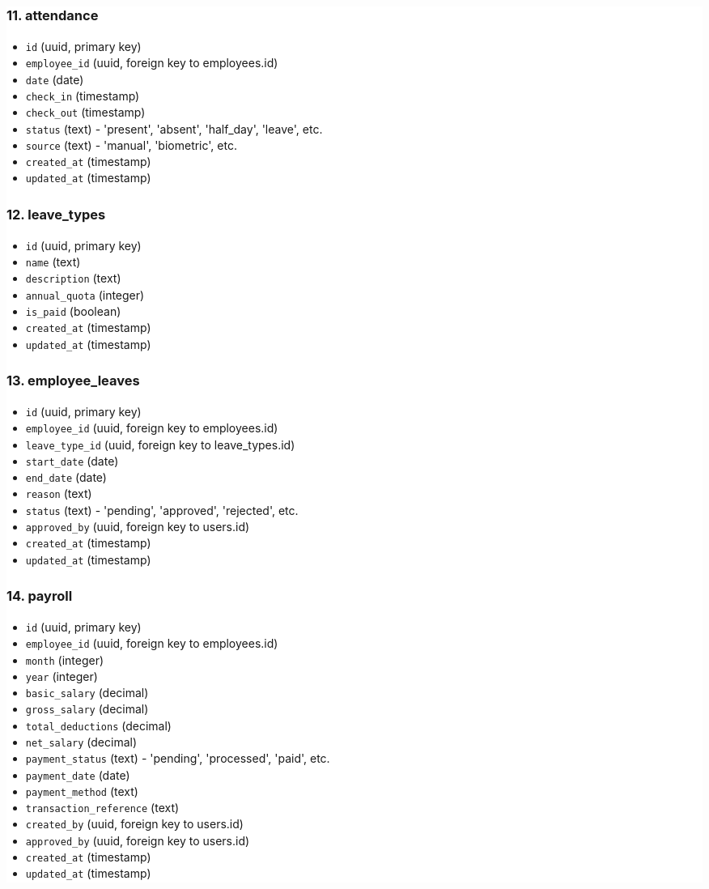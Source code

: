 ### 11. attendance
- `id` (uuid, primary key)
- `employee_id` (uuid, foreign key to employees.id)
- `date` (date)
- `check_in` (timestamp)
- `check_out` (timestamp)
- `status` (text) - 'present', 'absent', 'half_day', 'leave', etc.
- `source` (text) - 'manual', 'biometric', etc.
- `created_at` (timestamp)
- `updated_at` (timestamp)

### 12. leave_types
- `id` (uuid, primary key)
- `name` (text)
- `description` (text)
- `annual_quota` (integer)
- `is_paid` (boolean)
- `created_at` (timestamp)
- `updated_at` (timestamp)

### 13. employee_leaves
- `id` (uuid, primary key)
- `employee_id` (uuid, foreign key to employees.id)
- `leave_type_id` (uuid, foreign key to leave_types.id)
- `start_date` (date)
- `end_date` (date)
- `reason` (text)
- `status` (text) - 'pending', 'approved', 'rejected', etc.
- `approved_by` (uuid, foreign key to users.id)
- `created_at` (timestamp)
- `updated_at` (timestamp)

### 14. payroll
- `id` (uuid, primary key)
- `employee_id` (uuid, foreign key to employees.id)
- `month` (integer)
- `year` (integer)
- `basic_salary` (decimal)
- `gross_salary` (decimal)
- `total_deductions` (decimal)
- `net_salary` (decimal)
- `payment_status` (text) - 'pending', 'processed', 'paid', etc.
- `payment_date` (date)
- `payment_method` (text)
- `transaction_reference` (text)
- `created_by` (uuid, foreign key to users.id)
- `approved_by` (uuid, foreign key to users.id)
- `created_at` (timestamp)
- `updated_at` (timestamp)
